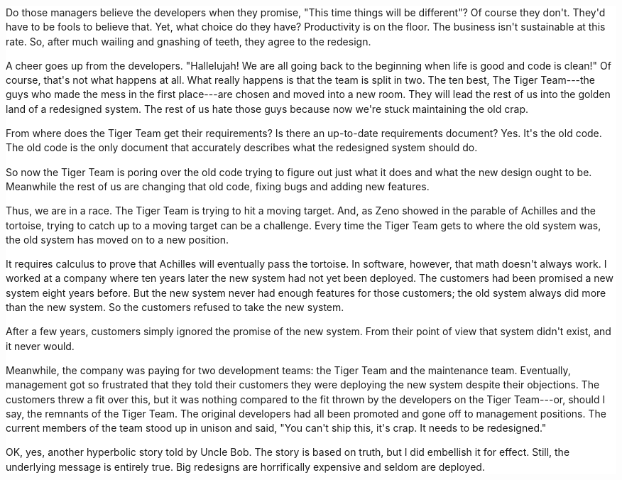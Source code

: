 Do those managers believe the developers when they promise, "This time
things will be different"? Of course they don't. They'd have to be fools
to believe that. Yet, what choice do they have? Productivity is on the
floor. The business isn't sustainable at this rate. So, after much
wailing and gnashing of teeth, they agree to the redesign.

A cheer goes up from the developers. "Hallelujah! We are all going back
to the beginning when life is good and code is clean!" Of course, that's
not what happens at all. What really happens is that the team is split
in two. The ten best, The Tiger Team---the guys who made the mess in the
first place---are chosen and moved into a new room. They will lead the
rest of us into the golden land of a redesigned system. The rest of us
hate those guys because now we're stuck maintaining the old crap.

From where does the Tiger Team get their requirements? Is there an
up-to-date requirements document? Yes. It's the old code. The old code
is the only document that accurately describes what the redesigned
system should do.

So now the Tiger Team is poring over the old code trying to figure out
just what it does and what the new design ought to be. Meanwhile the
rest of us are changing that old code, fixing bugs and adding new
features.

Thus, we are in a race. The Tiger Team is trying to hit a moving target.
And, as Zeno showed in the parable of Achilles and the tortoise, trying
to catch up to a moving target can be a challenge. Every time the Tiger
Team gets to where the old system was, the old system has moved on to a
new position.

It requires calculus to prove that Achilles will eventually pass the
tortoise. In software, however, that math doesn't always work. I worked
at a company where ten years later the new system had not yet been
deployed. The customers had been promised a new system eight years
before. But the new system never had enough features for those
customers; the old system always did more than the new system. So the
customers refused to take the new system.

After a few years, customers simply ignored the promise of the new
system. From their point of view that system didn't exist, and it never
would.

Meanwhile, the company was paying for two development teams: the Tiger
Team and the maintenance team. Eventually, management got so frustrated
that they told their customers they were deploying the new system
despite their objections. The customers threw a fit over this, but it
was nothing compared to the fit thrown by the developers on the Tiger
Team---or, should I say, the remnants of the Tiger Team. The original
developers had all been promoted and gone off to management positions.
The current members of the team stood up in unison and said, "You can't
ship this, it's crap. It needs to be redesigned."

OK, yes, another hyperbolic story told by Uncle Bob. The story is based
on truth, but I did embellish it for effect. Still, the underlying
message is entirely true. Big redesigns are horrifically expensive and
seldom are deployed.
